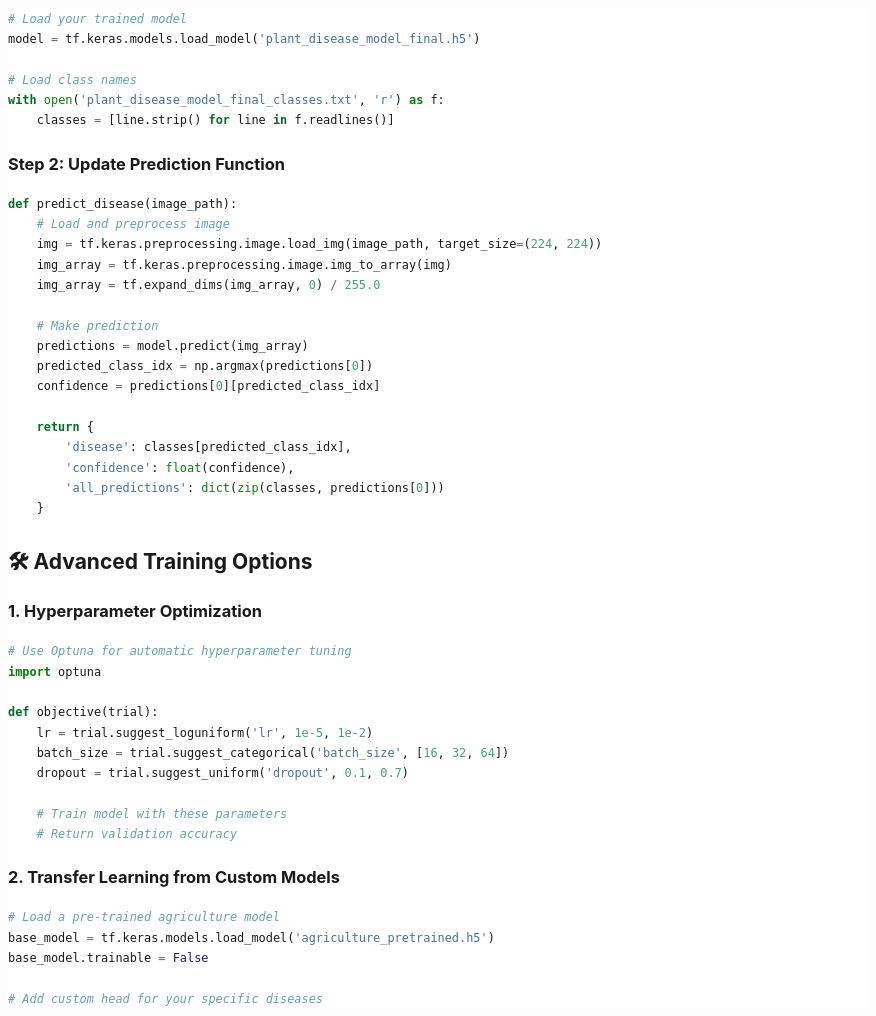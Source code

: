 ```python
# Load your trained model
model = tf.keras.models.load_model('plant_disease_model_final.h5')

# Load class names
with open('plant_disease_model_final_classes.txt', 'r') as f:
    classes = [line.strip() for line in f.readlines()]
```

### Step 2: Update Prediction Function
```python
def predict_disease(image_path):
    # Load and preprocess image
    img = tf.keras.preprocessing.image.load_img(image_path, target_size=(224, 224))
    img_array = tf.keras.preprocessing.image.img_to_array(img)
    img_array = tf.expand_dims(img_array, 0) / 255.0
    
    # Make prediction
    predictions = model.predict(img_array)
    predicted_class_idx = np.argmax(predictions[0])
    confidence = predictions[0][predicted_class_idx]
    
    return {
        'disease': classes[predicted_class_idx],
        'confidence': float(confidence),
        'all_predictions': dict(zip(classes, predictions[0]))
    }
```

## 🛠️ Advanced Training Options

### 1. Hyperparameter Optimization
```python
# Use Optuna for automatic hyperparameter tuning
import optuna

def objective(trial):
    lr = trial.suggest_loguniform('lr', 1e-5, 1e-2)
    batch_size = trial.suggest_categorical('batch_size', [16, 32, 64])
    dropout = trial.suggest_uniform('dropout', 0.1, 0.7)
    
    # Train model with these parameters
    # Return validation accuracy
```

### 2. Transfer Learning from Custom Models
```python
# Load a pre-trained agriculture model
base_model = tf.keras.models.load_model('agriculture_pretrained.h5')
base_model.trainable = False

# Add custom head for your specific diseases
```
